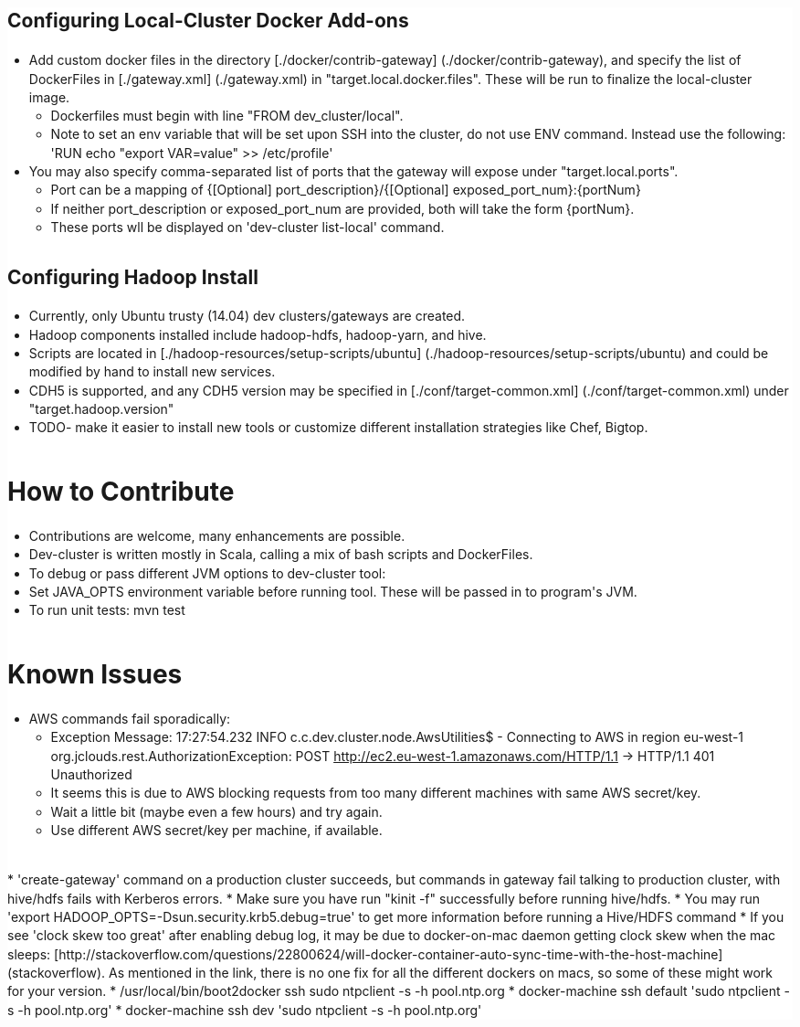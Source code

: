 ## Configuring Local-Cluster Docker Add-ons

* Add custom docker files in the directory [./docker/contrib-gateway] (./docker/contrib-gateway),
and specify the list of DockerFiles in [./gateway.xml] (./gateway.xml) in "target.local.docker.files".
These will be run to finalize the local-cluster image.
  * Dockerfiles must begin with line "FROM dev_cluster/local".
  * Note to set an env variable that will be set upon SSH into the cluster, do not use ENV command.
  Instead use the following:  'RUN echo "export VAR=value" >> /etc/profile'
* You may also specify comma-separated list of ports that the gateway will expose under "target.local.ports".
  * Port can be a mapping of {[Optional] port_description}/{[Optional] exposed_port_num}:{portNum}
  * If neither port_description or exposed_port_num are provided, both will take the form {portNum}.
  * These ports wll be displayed on 'dev-cluster list-local' command.

## Configuring Hadoop Install

* Currently, only Ubuntu trusty (14.04) dev clusters/gateways are created.
* Hadoop components installed include hadoop-hdfs, hadoop-yarn, and hive.
* Scripts are located in [./hadoop-resources/setup-scripts/ubuntu] (./hadoop-resources/setup-scripts/ubuntu) and could be modified by hand to install new services.
* CDH5 is supported, and any CDH5 version may be specified in [./conf/target-common.xml] (./conf/target-common.xml) under "target.hadoop.version"
* TODO- make it easier to install new tools or customize different installation strategies like Chef, Bigtop.

# How to Contribute

* Contributions are welcome, many enhancements are possible.
* Dev-cluster is written mostly in Scala, calling a mix of bash scripts and DockerFiles.
* To debug or pass different JVM options to dev-cluster tool:
 * Set JAVA_OPTS environment variable before running tool.  These will be passed in to program's JVM.
* To run unit tests:  mvn test

# Known Issues

* AWS commands fail sporadically:
  * Exception Message: 17:27:54.232 INFO  c.c.dev.cluster.node.AwsUtilities$ - Connecting to AWS in region eu-west-1
  org.jclouds.rest.AuthorizationException: POST http://ec2.eu-west-1.amazonaws.com/HTTP/1.1 -> HTTP/1.1 401 Unauthorized
  * It seems this is due to AWS blocking requests from too many different machines with same AWS secret/key.
  * Wait a little bit (maybe even a few hours) and try again.
  * Use different AWS secret/key per machine, if available.
<br>
* 'create-gateway' command on a production cluster succeeds, but commands in gateway fail talking to production cluster, with hive/hdfs fails with Kerberos errors.
 * Make sure you have run "kinit -f" successfully before running hive/hdfs.
 * You may run 'export HADOOP_OPTS=-Dsun.security.krb5.debug=true' to get more information before running a Hive/HDFS command
 * If you see 'clock skew too great' after enabling debug log, it may be due to docker-on-mac daemon getting clock skew when the mac sleeps:
 [http://stackoverflow.com/questions/22800624/will-docker-container-auto-sync-time-with-the-host-machine](stackoverflow).
 As mentioned in the link, there is no one fix for all the different dockers on macs, so some of these might work for your version.
 * /usr/local/bin/boot2docker ssh sudo ntpclient -s -h pool.ntp.org
 * docker-machine ssh default 'sudo ntpclient -s -h pool.ntp.org'
 * docker-machine ssh dev 'sudo ntpclient -s -h pool.ntp.org'
